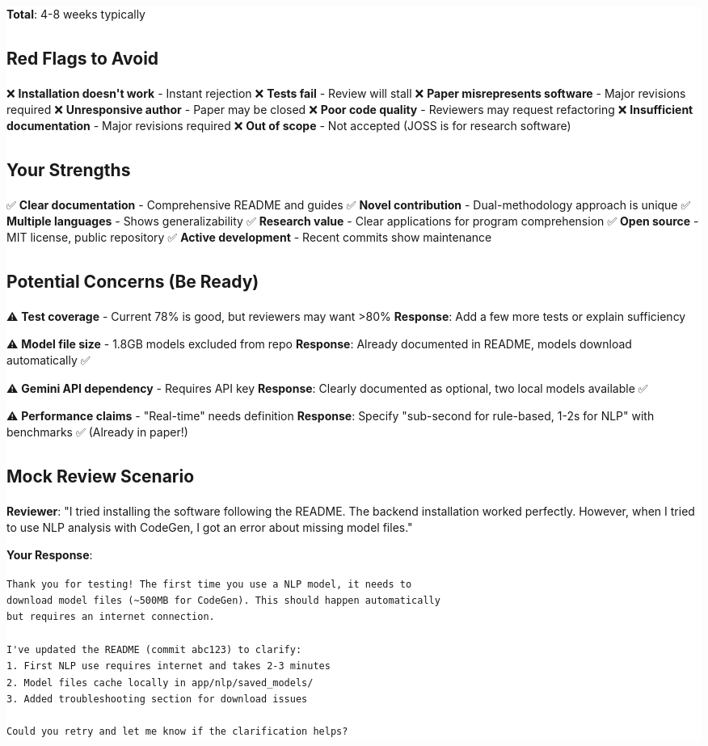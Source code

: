 **Total**: 4-8 weeks typically

## Red Flags to Avoid

❌ **Installation doesn't work** - Instant rejection
❌ **Tests fail** - Review will stall
❌ **Paper misrepresents software** - Major revisions required
❌ **Unresponsive author** - Paper may be closed
❌ **Poor code quality** - Reviewers may request refactoring
❌ **Insufficient documentation** - Major revisions required
❌ **Out of scope** - Not accepted (JOSS is for research software)

## Your Strengths

✅ **Clear documentation** - Comprehensive README and guides
✅ **Novel contribution** - Dual-methodology approach is unique
✅ **Multiple languages** - Shows generalizability
✅ **Research value** - Clear applications for program comprehension
✅ **Open source** - MIT license, public repository
✅ **Active development** - Recent commits show maintenance

## Potential Concerns (Be Ready)

⚠️ **Test coverage** - Current 78% is good, but reviewers may want >80%
**Response**: Add a few more tests or explain sufficiency

⚠️ **Model file size** - 1.8GB models excluded from repo
**Response**: Already documented in README, models download automatically ✅

⚠️ **Gemini API dependency** - Requires API key
**Response**: Clearly documented as optional, two local models available ✅

⚠️ **Performance claims** - "Real-time" needs definition
**Response**: Specify "sub-second for rule-based, 1-2s for NLP" with benchmarks ✅ (Already in paper!)

## Mock Review Scenario

**Reviewer**: "I tried installing the software following the README. The backend installation worked perfectly. However, when I tried to use NLP analysis with CodeGen, I got an error about missing model files."

**Your Response**:
```
Thank you for testing! The first time you use a NLP model, it needs to 
download model files (~500MB for CodeGen). This should happen automatically
but requires an internet connection.

I've updated the README (commit abc123) to clarify:
1. First NLP use requires internet and takes 2-3 minutes
2. Model files cache locally in app/nlp/saved_models/
3. Added troubleshooting section for download issues

Could you retry and let me know if the clarification helps?
```
